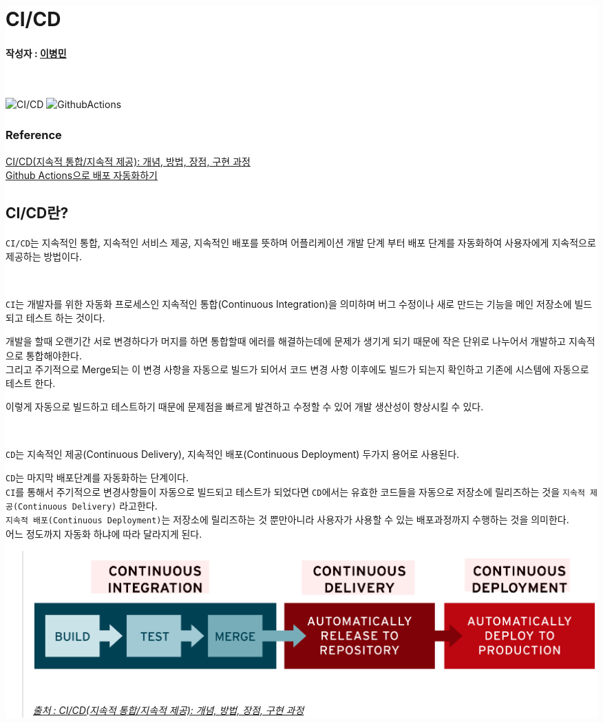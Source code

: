 # CI/CD

#### 작성자 : [이병민](https://github.com/ByeongminLee)

<br>

![CI/CD](https://img.shields.io/badge/CI/CD-00A98F?style=for-the-badge&logoColor=white)
![GithubActions](https://img.shields.io/badge/GithubActions-2088FF?style=for-the-badge&logo=githubactions&logoColor=white)

### Reference

[CI/CD(지속적 통합/지속적 제공): 개념, 방법, 장점, 구현 과정](https://www.redhat.com/ko/topics/devops/what-is-ci-cd)<br>
[Github Actions으로 배포 자동화하기](https://meetup.toast.com/posts/286)

## CI/CD란?

<code>CI/CD</code>는 지속적인 통합, 지속적인 서비스 제공, 지속적인 배포를 뜻하며 어플리케이션 개발 단계 부터 배포 단계를 자동화하여 사용자에게 지속적으로 제공하는 방법이다.

<br>

<code>CI</code>는 개발자를 위한 자동화 프로세스인 지속적인 통합(Continuous Integration)을 의미하며 버그 수정이나 새로 만드는 기능을 메인 저장소에 빌드되고 테스트 하는 것이다.

개발을 할때 오랜기간 서로 변경하다가 머지를 하면 통합할때 에러를 해결하는데에 문제가 생기게 되기 때문에 작은 단위로 나누어서 개발하고 지속적으로 통합해야한다.<br>
그리고 주기적으로 Merge되는 이 변경 사항을 자동으로 빌드가 되어서 코드 변경 사항 이후에도 빌드가 되는지 확인하고 기존에 시스템에 자동으로 테스트 한다.

이렇게 자동으로 빌드하고 테스트하기 때문에 문제점을 빠르게 발견하고 수정할 수 있어 개발 생산성이 향상시킬 수 있다.

<br>

<code>CD</code>는 지속적인 제공(Continuous Delivery), 지속적인 배포(Continuous Deployment) 두가지 용어로 사용된다.

<code>CD</code>는 마지막 배포단계를 자동화하는 단계이다. <br>
<code>CI</code>를 통해서 주기적으로 변경사항들이 자동으로 빌드되고 테스트가 되었다면 <code>CD</code>에서는 유효한 코드들을 자동으로 저장소에 릴리즈하는 것을 <code>지속적 제공(Continuous Delivery)</code> 라고한다. <br>
<code>지속적 배포(Continuous Deployment)</code>는 저장소에 릴리즈하는 것 뿐만아니라 사용자가 사용할 수 있는 배포과정까지 수행하는 것을 의미한다.<br>
어느 정도까지 자동화 하냐에 따라 달라지게 된다.

> ![CI&CD플로우](./CI&CD/img/CI&CD_FLOW.png) _[출처 : CI/CD(지속적 통합/지속적 제공): 개념, 방법, 장점, 구현 과정](https://www.redhat.com/ko/topics/devops/what-is-ci-cd)_

